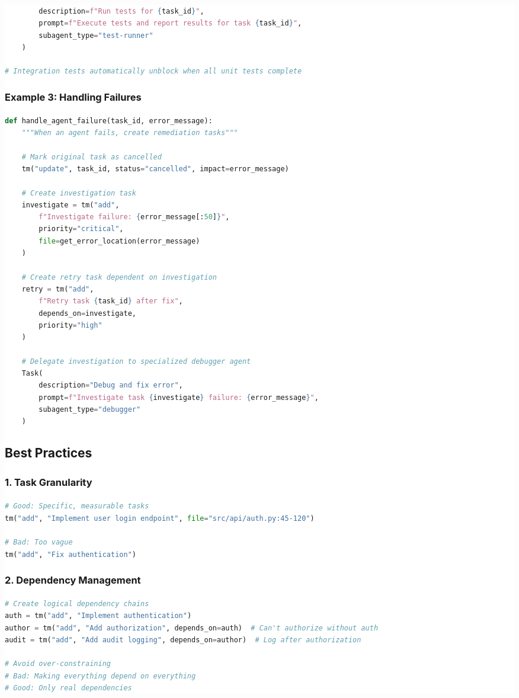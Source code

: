 ```python
        description=f"Run tests for {task_id}",
        prompt=f"Execute tests and report results for task {task_id}",
        subagent_type="test-runner"
    )

# Integration tests automatically unblock when all unit tests complete
```

### Example 3: Handling Failures

```python
def handle_agent_failure(task_id, error_message):
    """When an agent fails, create remediation tasks"""
    
    # Mark original task as cancelled
    tm("update", task_id, status="cancelled", impact=error_message)
    
    # Create investigation task
    investigate = tm("add", 
        f"Investigate failure: {error_message[:50]}",
        priority="critical",
        file=get_error_location(error_message)
    )
    
    # Create retry task dependent on investigation
    retry = tm("add",
        f"Retry task {task_id} after fix",
        depends_on=investigate,
        priority="high"
    )
    
    # Delegate investigation to specialized debugger agent
    Task(
        description="Debug and fix error",
        prompt=f"Investigate task {investigate} failure: {error_message}",
        subagent_type="debugger"
    )
```

## Best Practices

### 1. Task Granularity
```python
# Good: Specific, measurable tasks
tm("add", "Implement user login endpoint", file="src/api/auth.py:45-120")

# Bad: Too vague
tm("add", "Fix authentication")
```

### 2. Dependency Management
```python
# Create logical dependency chains
auth = tm("add", "Implement authentication")
author = tm("add", "Add authorization", depends_on=auth)  # Can't authorize without auth
audit = tm("add", "Add audit logging", depends_on=author)  # Log after authorization

# Avoid over-constraining
# Bad: Making everything depend on everything
# Good: Only real dependencies
```
